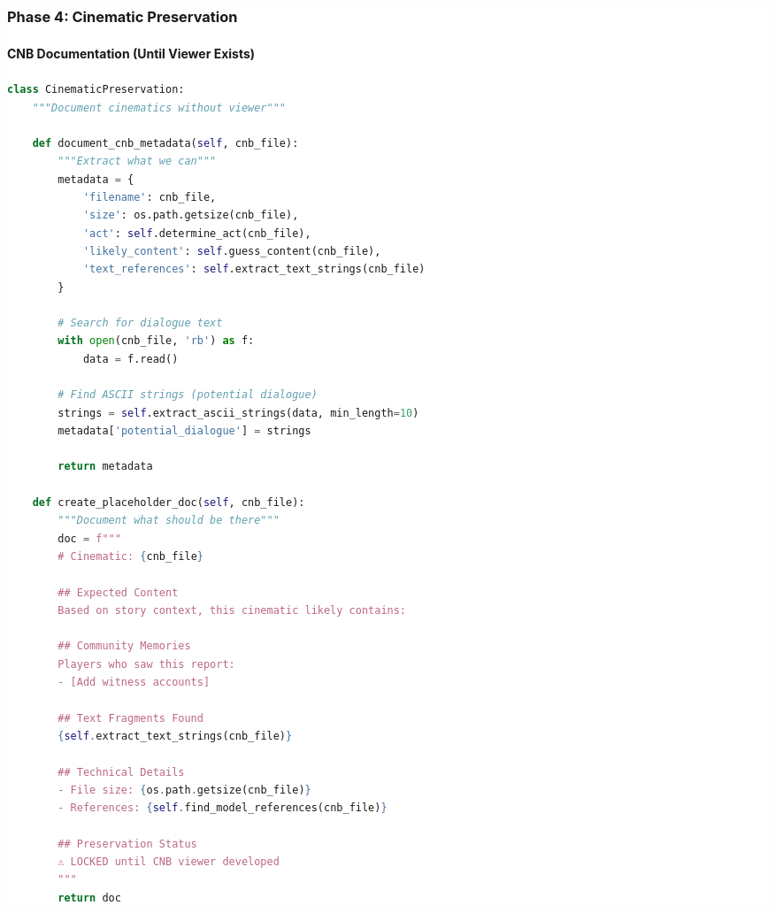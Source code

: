 ### Phase 4: Cinematic Preservation

#### CNB Documentation (Until Viewer Exists)
```python
class CinematicPreservation:
    """Document cinematics without viewer"""
    
    def document_cnb_metadata(self, cnb_file):
        """Extract what we can"""
        metadata = {
            'filename': cnb_file,
            'size': os.path.getsize(cnb_file),
            'act': self.determine_act(cnb_file),
            'likely_content': self.guess_content(cnb_file),
            'text_references': self.extract_text_strings(cnb_file)
        }
        
        # Search for dialogue text
        with open(cnb_file, 'rb') as f:
            data = f.read()
            
        # Find ASCII strings (potential dialogue)
        strings = self.extract_ascii_strings(data, min_length=10)
        metadata['potential_dialogue'] = strings
        
        return metadata
        
    def create_placeholder_doc(self, cnb_file):
        """Document what should be there"""
        doc = f"""
        # Cinematic: {cnb_file}
        
        ## Expected Content
        Based on story context, this cinematic likely contains:
        
        ## Community Memories
        Players who saw this report:
        - [Add witness accounts]
        
        ## Text Fragments Found
        {self.extract_text_strings(cnb_file)}
        
        ## Technical Details
        - File size: {os.path.getsize(cnb_file)}
        - References: {self.find_model_references(cnb_file)}
        
        ## Preservation Status
        ⚠️ LOCKED until CNB viewer developed
        """
        return doc
```
